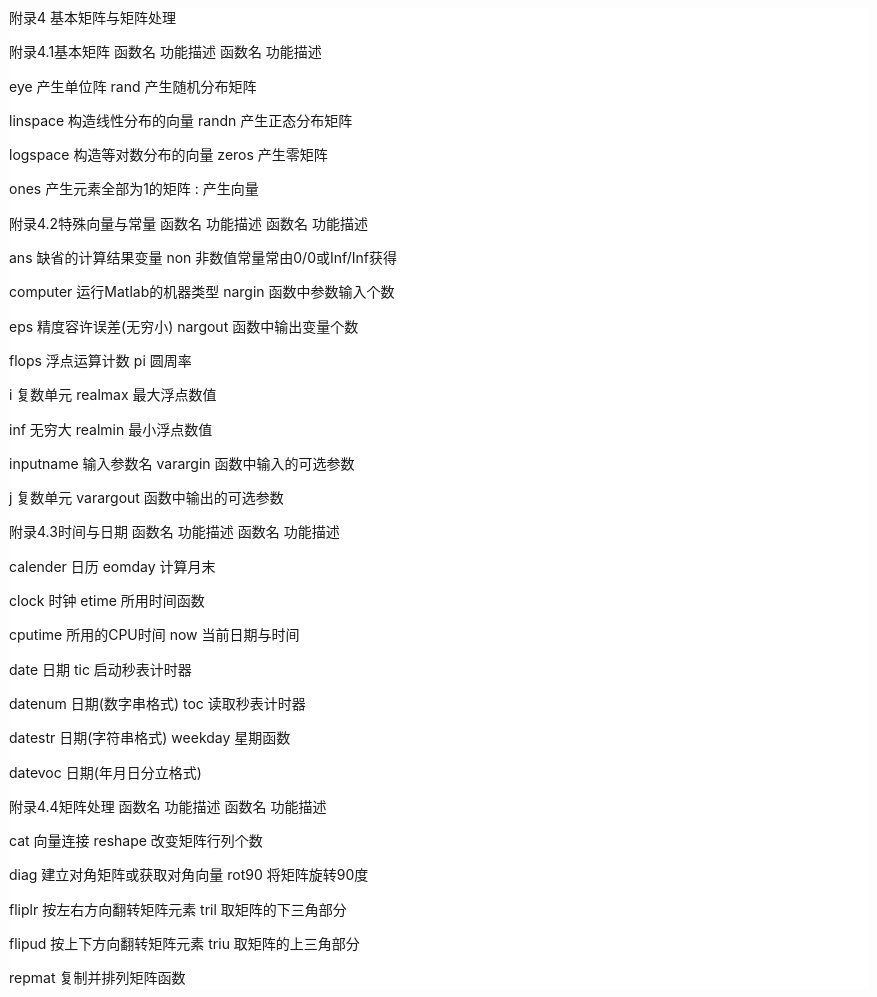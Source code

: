 
附录4 基本矩阵与矩阵处理

附录4.1基本矩阵 函数名 功能描述 函数名 功能描述

eye 产生单位阵 rand 产生随机分布矩阵

linspace 构造线性分布的向量 randn 产生正态分布矩阵

logspace 构造等对数分布的向量 zeros 产生零矩阵

ones 产生元素全部为1的矩阵 : 产生向量





附录4.2特殊向量与常量 函数名 功能描述 函数名 功能描述

ans 缺省的计算结果变量 non 非数值常量常由0/0或Inf/Inf获得

computer 运行Matlab的机器类型 nargin 函数中参数输入个数

eps 精度容许误差(无穷小) nargout 函数中输出变量个数

flops 浮点运算计数 pi 圆周率

i 复数单元 realmax 最大浮点数值

inf 无穷大 realmin 最小浮点数值

inputname 输入参数名 varargin 函数中输入的可选参数

j 复数单元 varargout 函数中输出的可选参数





附录4.3时间与日期 函数名 功能描述 函数名 功能描述

calender 日历 eomday 计算月末

clock 时钟 etime 所用时间函数

cputime 所用的CPU时间 now 当前日期与时间

date 日期 tic 启动秒表计时器

datenum 日期(数字串格式) toc 读取秒表计时器

datestr 日期(字符串格式) weekday 星期函数

datevoc 日期(年月日分立格式)





附录4.4矩阵处理 函数名 功能描述 函数名 功能描述

cat 向量连接 reshape 改变矩阵行列个数

diag 建立对角矩阵或获取对角向量 rot90 将矩阵旋转90度

fliplr 按左右方向翻转矩阵元素 tril 取矩阵的下三角部分

flipud 按上下方向翻转矩阵元素 triu 取矩阵的上三角部分

repmat 复制并排列矩阵函数
